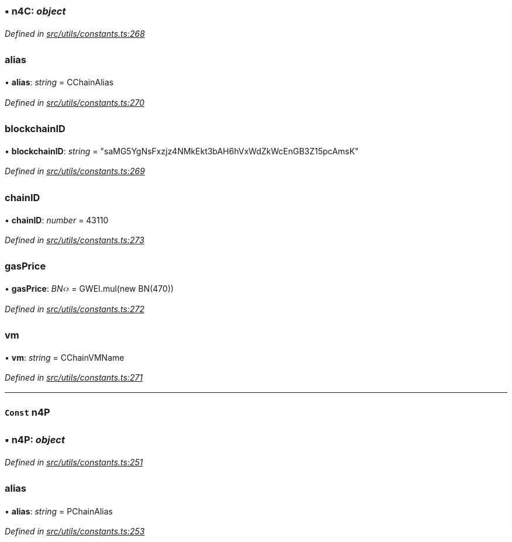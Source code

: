 ### ▪ **n4C**: *object*

*Defined in [src/utils/constants.ts:268](https://github.com/ava-labs/avalanchejs/blob/f2c4a10/src/utils/constants.ts#L268)*

###  alias

• **alias**: *string* = CChainAlias

*Defined in [src/utils/constants.ts:270](https://github.com/ava-labs/avalanchejs/blob/f2c4a10/src/utils/constants.ts#L270)*

###  blockchainID

• **blockchainID**: *string* = "saMG5YgNsFxzjz4NMkEkt3bAH6hVxWdZkWcEnGB3Z15pcAmsK"

*Defined in [src/utils/constants.ts:269](https://github.com/ava-labs/avalanchejs/blob/f2c4a10/src/utils/constants.ts#L269)*

###  chainID

• **chainID**: *number* = 43110

*Defined in [src/utils/constants.ts:273](https://github.com/ava-labs/avalanchejs/blob/f2c4a10/src/utils/constants.ts#L273)*

###  gasPrice

• **gasPrice**: *BN‹›* = GWEI.mul(new BN(470))

*Defined in [src/utils/constants.ts:272](https://github.com/ava-labs/avalanchejs/blob/f2c4a10/src/utils/constants.ts#L272)*

###  vm

• **vm**: *string* = CChainVMName

*Defined in [src/utils/constants.ts:271](https://github.com/ava-labs/avalanchejs/blob/f2c4a10/src/utils/constants.ts#L271)*

___

### `Const` n4P

### ▪ **n4P**: *object*

*Defined in [src/utils/constants.ts:251](https://github.com/ava-labs/avalanchejs/blob/f2c4a10/src/utils/constants.ts#L251)*

###  alias

• **alias**: *string* = PChainAlias

*Defined in [src/utils/constants.ts:253](https://github.com/ava-labs/avalanchejs/blob/f2c4a10/src/utils/constants.ts#L253)*
